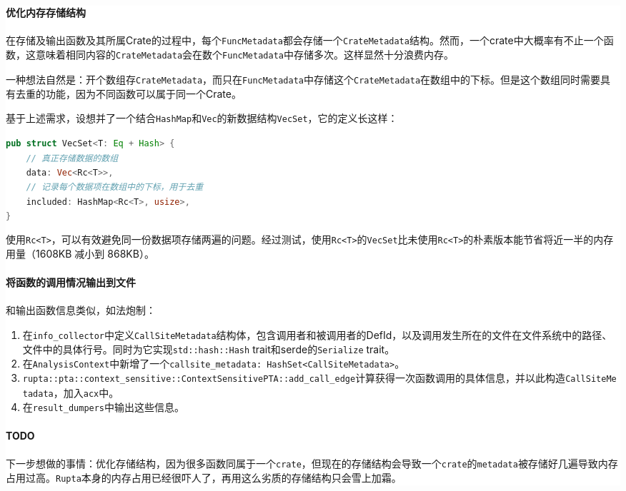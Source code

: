 #### 优化内存存储结构

在存储及输出函数及其所属Crate的过程中，每个`FuncMetadata`都会存储一个`CrateMetadata`结构。然而，一个crate中大概率有不止一个函数，这意味着相同内容的`CrateMetadata`会在数个`FuncMetadata`中存储多次。这样显然十分浪费内存。

一种想法自然是：开个数组存`CrateMetadata`，而只在`FuncMetadata`中存储这个`CrateMetadata`在数组中的下标。但是这个数组同时需要具有去重的功能，因为不同函数可以属于同一个Crate。

基于上述需求，设想并了一个结合`HashMap`和`Vec`的新数据结构`VecSet`，它的定义长这样：

```rs
pub struct VecSet<T: Eq + Hash> {
    // 真正存储数据的数组
    data: Vec<Rc<T>>,
    // 记录每个数据项在数组中的下标，用于去重
    included: HashMap<Rc<T>, usize>,
}
```

使用`Rc<T>`，可以有效避免同一份数据项存储两遍的问题。经过测试，使用`Rc<T>`的`VecSet`比未使用`Rc<T>`的朴素版本能节省将近一半的内存用量（1608KB 减小到 868KB）。

#### 将函数的调用情况输出到文件

和输出函数信息类似，如法炮制：

1. 在`info_collector`中定义`CallSiteMetadata`结构体，包含调用者和被调用者的DefId，以及调用发生所在的文件在文件系统中的路径、文件中的具体行号。同时为它实现`std::hash::Hash` trait和serde的`Serialize` trait。
2. 在`AnalysisContext`中新增了一个`callsite_metadata: HashSet<CallSiteMetadata>`。
3. `rupta::pta::context_sensitive::ContextSensitivePTA::add_call_edge`计算获得一次函数调用的具体信息，并以此构造`CallSiteMetadata`，加入`acx`中。
4. 在`result_dumpers`中输出这些信息。

#### TODO

下一步想做的事情：优化存储结构，因为很多函数同属于一个`crate`，但现在的存储结构会导致一个`crate`的`metadata`被存储好几遍导致内存占用过高。`Rupta`本身的内存占用已经很吓人了，再用这么劣质的存储结构只会雪上加霜。